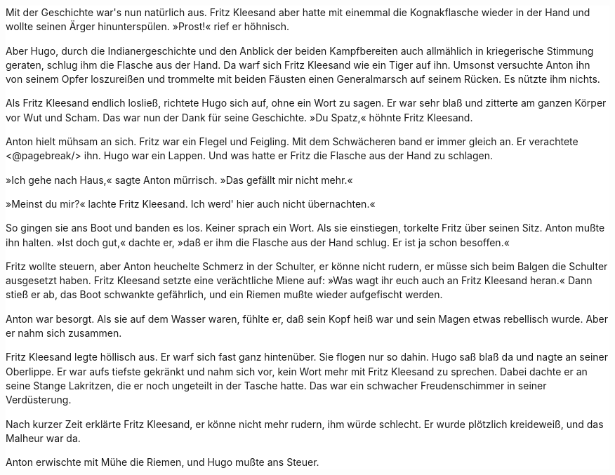 Mit der Geschichte war's nun natürlich aus. Fritz Kleesand
aber hatte mit einemmal die Kognakflasche wieder in der Hand
und wollte seinen Ärger hinunterspülen. »Prost!« rief er höhnisch.

Aber Hugo, durch die Indianergeschichte und den Anblick der
beiden Kampfbereiten auch allmählich in kriegerische Stimmung geraten,
schlug ihm die Flasche aus der Hand. Da warf sich Fritz
Kleesand wie ein Tiger auf ihn. Umsonst versuchte Anton ihn
von seinem Opfer loszureißen und trommelte mit beiden Fäusten
einen Generalmarsch auf seinem Rücken. Es nützte ihm nichts.

Als Fritz Kleesand endlich losließ, richtete Hugo sich auf, ohne
ein Wort zu sagen. Er war sehr blaß und zitterte am ganzen
Körper vor Wut und Scham. Das war nun der Dank für seine
Geschichte. »Du Spatz,« höhnte Fritz Kleesand.

Anton hielt mühsam an sich. Fritz war ein Flegel und Feigling.
Mit dem Schwächeren band er immer gleich an. Er verachtete
\<@pagebreak/>
ihn. Hugo war ein Lappen. Und was hatte er Fritz die
Flasche aus der Hand zu schlagen.

»Ich gehe nach Haus,« sagte Anton mürrisch. »Das gefällt
mir nicht mehr.«

»Meinst du mir?« lachte Fritz Kleesand. Ich werd' hier auch
nicht übernachten.«

So gingen sie ans Boot und banden es los. Keiner sprach ein
Wort. Als sie einstiegen, torkelte Fritz über seinen Sitz. Anton
mußte ihn halten. »Ist doch gut,« dachte er, »daß er ihm die Flasche
aus der Hand schlug. Er ist ja schon besoffen.«

Fritz wollte steuern, aber Anton heuchelte Schmerz in der
Schulter, er könne nicht rudern, er müsse sich beim Balgen die
Schulter ausgesetzt haben. Fritz Kleesand setzte eine verächtliche
Miene auf: »Was wagt ihr euch auch an Fritz Kleesand heran.«
Dann stieß er ab, das Boot schwankte gefährlich, und ein Riemen
mußte wieder aufgefischt werden.

Anton war besorgt. Als sie auf dem Wasser waren, fühlte er,
daß sein Kopf heiß war und sein Magen etwas rebellisch wurde.
Aber er nahm sich zusammen.

Fritz Kleesand legte höllisch aus. Er warf sich fast ganz hintenüber.
Sie flogen nur so dahin. Hugo saß blaß da und nagte an
seiner Oberlippe. Er war aufs tiefste gekränkt und nahm sich vor,
kein Wort mehr mit Fritz Kleesand zu sprechen. Dabei dachte er
an seine Stange Lakritzen, die er noch ungeteilt in der Tasche hatte.
Das war ein schwacher Freudenschimmer in seiner Verdüsterung.

Nach kurzer Zeit erklärte Fritz Kleesand, er könne nicht mehr
rudern, ihm würde schlecht. Er wurde plötzlich kreideweiß, und das
Malheur war da.

Anton erwischte mit Mühe die Riemen, und Hugo mußte ans
Steuer.
